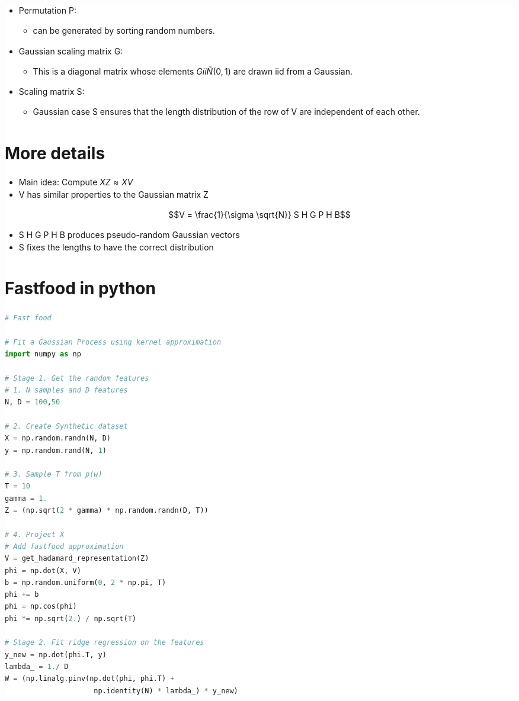 
* Permutation P:
    * can be generated by sorting random numbers.


* Gaussian scaling matrix G: 
    * This is a diagonal matrix  whose elements $Gii \tilde N (0, 1)$ are drawn iid from a Gaussian. 

* Scaling matrix S:
    * Gaussian case S ensures that the length distribution of the row of V are independent of each other.




# More details


* Main idea: Compute $XZ \approx XV$
* V has similar properties to the Gaussian matrix Z

 $$V = \frac{1}{\sigma \sqrt{N}} S H G P H B$$

* S H G P H B produces pseudo-random Gaussian vectors
* S fixes the lengths to have the correct distribution


# Fastfood in python

```python
# Fast food

# Fit a Gaussian Process using kernel approximation
import numpy as np

# Stage 1. Get the random features
# 1. N samples and D features
N, D = 100,50

# 2. Create Synthetic dataset
X = np.random.randn(N, D)
y = np.random.rand(N, 1)

# 3. Sample T from p(w)
T = 10
gamma = 1.
Z = (np.sqrt(2 * gamma) * np.random.randn(D, T))

# 4. Project X
# Add fastfood approximation
V = get_hadamard_representation(Z)
phi = np.dot(X, V)
b = np.random.uniform(0, 2 * np.pi, T)
phi += b
phi = np.cos(phi)
phi *= np.sqrt(2.) / np.sqrt(T)

# Stage 2. Fit ridge regression on the features
y_new = np.dot(phi.T, y)
lambda_ = 1./ D
W = (np.linalg.pinv(np.dot(phi, phi.T) + 
                     np.identity(N) * lambda_) * y_new)

```
